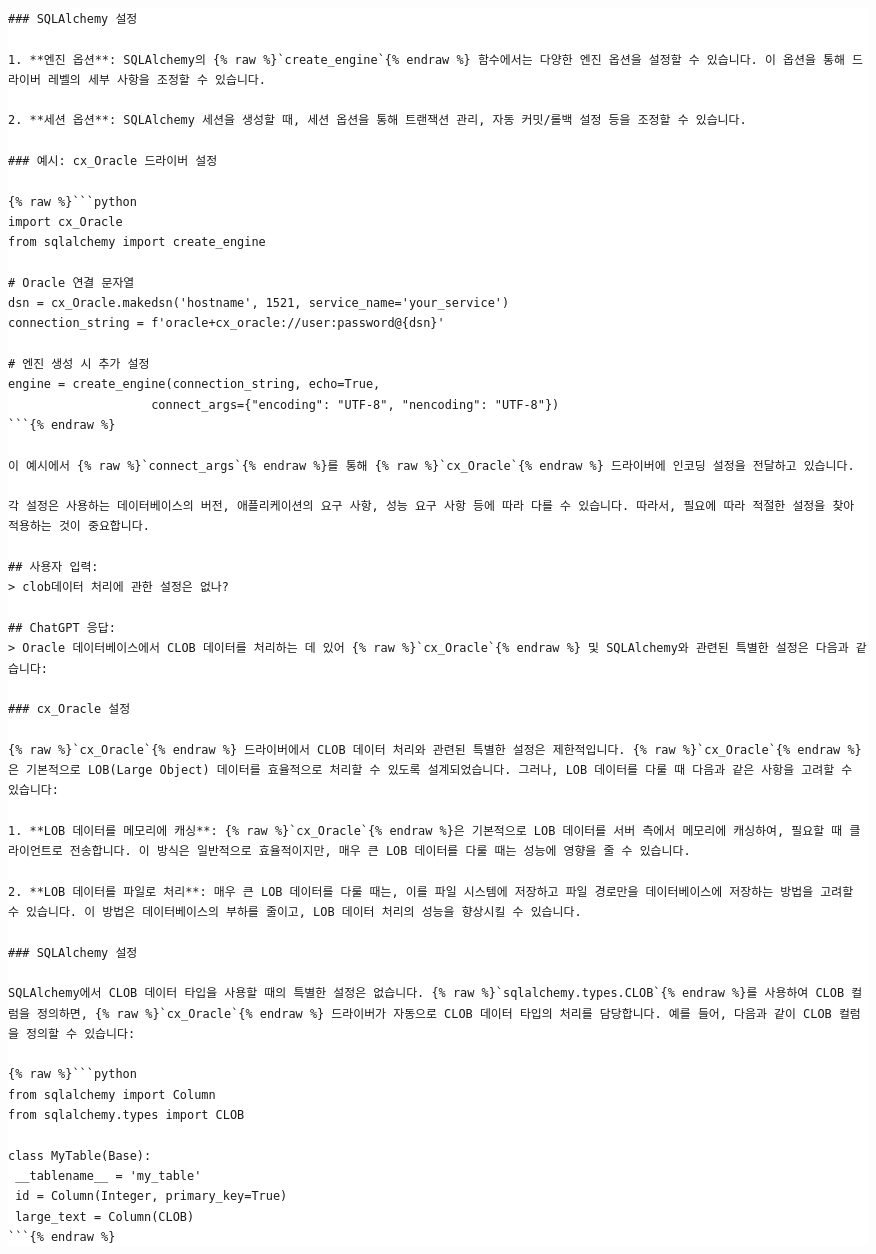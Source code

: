    ```{% endraw %}
### SQLAlchemy 설정

1. **엔진 옵션**: SQLAlchemy의 {% raw %}`create_engine`{% endraw %} 함수에서는 다양한 엔진 옵션을 설정할 수 있습니다. 이 옵션을 통해 드라이버 레벨의 세부 사항을 조정할 수 있습니다.

2. **세션 옵션**: SQLAlchemy 세션을 생성할 때, 세션 옵션을 통해 트랜잭션 관리, 자동 커밋/롤백 설정 등을 조정할 수 있습니다.

### 예시: cx_Oracle 드라이버 설정

{% raw %}```python
import cx_Oracle
from sqlalchemy import create_engine

# Oracle 연결 문자열
dsn = cx_Oracle.makedsn('hostname', 1521, service_name='your_service')
connection_string = f'oracle+cx_oracle://user:password@{dsn}'

# 엔진 생성 시 추가 설정
engine = create_engine(connection_string, echo=True, 
                       connect_args={"encoding": "UTF-8", "nencoding": "UTF-8"})
```{% endraw %}

이 예시에서 {% raw %}`connect_args`{% endraw %}를 통해 {% raw %}`cx_Oracle`{% endraw %} 드라이버에 인코딩 설정을 전달하고 있습니다. 

각 설정은 사용하는 데이터베이스의 버전, 애플리케이션의 요구 사항, 성능 요구 사항 등에 따라 다를 수 있습니다. 따라서, 필요에 따라 적절한 설정을 찾아 적용하는 것이 중요합니다.

## 사용자 입력:
> clob데이터 처리에 관한 설정은 없나?

## ChatGPT 응답:
> Oracle 데이터베이스에서 CLOB 데이터를 처리하는 데 있어 {% raw %}`cx_Oracle`{% endraw %} 및 SQLAlchemy와 관련된 특별한 설정은 다음과 같습니다:

### cx_Oracle 설정

{% raw %}`cx_Oracle`{% endraw %} 드라이버에서 CLOB 데이터 처리와 관련된 특별한 설정은 제한적입니다. {% raw %}`cx_Oracle`{% endraw %}은 기본적으로 LOB(Large Object) 데이터를 효율적으로 처리할 수 있도록 설계되었습니다. 그러나, LOB 데이터를 다룰 때 다음과 같은 사항을 고려할 수 있습니다:

1. **LOB 데이터를 메모리에 캐싱**: {% raw %}`cx_Oracle`{% endraw %}은 기본적으로 LOB 데이터를 서버 측에서 메모리에 캐싱하여, 필요할 때 클라이언트로 전송합니다. 이 방식은 일반적으로 효율적이지만, 매우 큰 LOB 데이터를 다룰 때는 성능에 영향을 줄 수 있습니다.

2. **LOB 데이터를 파일로 처리**: 매우 큰 LOB 데이터를 다룰 때는, 이를 파일 시스템에 저장하고 파일 경로만을 데이터베이스에 저장하는 방법을 고려할 수 있습니다. 이 방법은 데이터베이스의 부하를 줄이고, LOB 데이터 처리의 성능을 향상시킬 수 있습니다.

### SQLAlchemy 설정

SQLAlchemy에서 CLOB 데이터 타입을 사용할 때의 특별한 설정은 없습니다. {% raw %}`sqlalchemy.types.CLOB`{% endraw %}를 사용하여 CLOB 컬럼을 정의하면, {% raw %}`cx_Oracle`{% endraw %} 드라이버가 자동으로 CLOB 데이터 타입의 처리를 담당합니다. 예를 들어, 다음과 같이 CLOB 컬럼을 정의할 수 있습니다:

{% raw %}```python
from sqlalchemy import Column
from sqlalchemy.types import CLOB

class MyTable(Base):
    __tablename__ = 'my_table'
    id = Column(Integer, primary_key=True)
    large_text = Column(CLOB)
```{% endraw %}

   ```